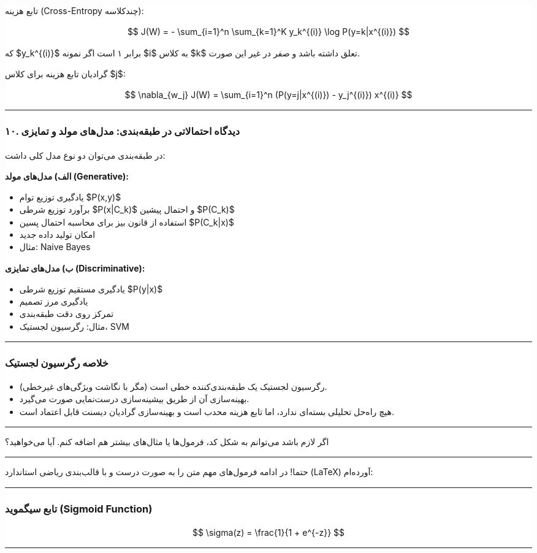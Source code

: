 تابع هزینه (Cross-Entropy چندکلاسه):

$$
J(W) = - \sum_{i=1}^n \sum_{k=1}^K y_k^{(i)} \log P(y=k|x^{(i)})
$$

که \$y\_k^{(i)}\$ برابر ۱ است اگر نمونه \$i\$ به کلاس \$k\$ تعلق داشته باشد و صفر در غیر این صورت.

گرادیان تابع هزینه برای کلاس \$j\$:

$$
\nabla_{w_j} J(W) = \sum_{i=1}^n (P(y=j|x^{(i)}) - y_j^{(i)}) x^{(i)}
$$

---

### ۱۰. دیدگاه احتمالاتی در طبقه‌بندی: مدل‌های مولد و تمایزی

در طبقه‌بندی می‌توان دو نوع مدل کلی داشت:

**الف) مدل‌های مولد (Generative):**

* یادگیری توزیع توام \$P(x,y)\$
* برآورد توزیع شرطی \$P(x|C\_k)\$ و احتمال پیشین \$P(C\_k)\$
* استفاده از قانون بیز برای محاسبه احتمال پسین \$P(C\_k|x)\$
* امکان تولید داده جدید
* مثال: Naive Bayes

**ب) مدل‌های تمایزی (Discriminative):**

* یادگیری مستقیم توزیع شرطی \$P(y|x)\$
* یادگیری مرز تصمیم
* تمرکز روی دقت طبقه‌بندی
* مثال: رگرسیون لجستیک، SVM

---

### خلاصه رگرسیون لجستیک

* رگرسیون لجستیک یک طبقه‌بندی‌کننده خطی است (مگر با نگاشت ویژگی‌های غیرخطی).
* بهینه‌سازی آن از طریق بیشینه‌سازی درست‌نمایی صورت می‌گیرد.
* هیچ راه‌حل تحلیلی بسته‌ای ندارد، اما تابع هزینه محدب است و بهینه‌سازی گرادیان دیسنت قابل اعتماد است.

---

اگر لازم باشد می‌توانم به شکل کد، فرمول‌ها یا مثال‌های بیشتر هم اضافه کنم. آیا می‌خواهید؟

----
حتما! در ادامه فرمول‌های مهم متن را به صورت درست و با قالب‌بندی ریاضی استاندارد (LaTeX) آورده‌ام:

---

### تابع سیگموید (Sigmoid Function)

$$
\sigma(z) = \frac{1}{1 + e^{-z}}
$$

---